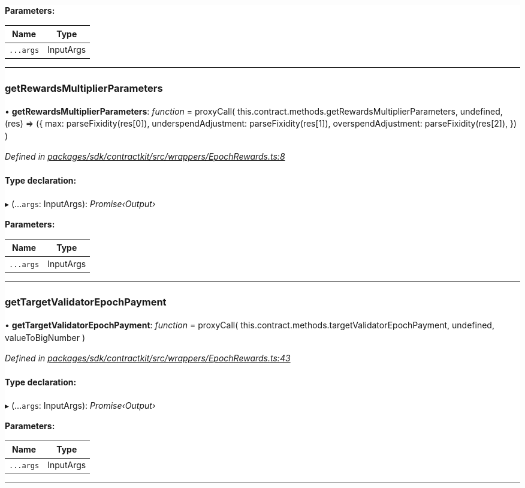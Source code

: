 **Parameters:**

Name | Type |
------ | ------ |
`...args` | InputArgs |

___

###  getRewardsMultiplierParameters

• **getRewardsMultiplierParameters**: *function* = proxyCall(
    this.contract.methods.getRewardsMultiplierParameters,
    undefined,
    (res) => ({
      max: parseFixidity(res[0]),
      underspendAdjustment: parseFixidity(res[1]),
      overspendAdjustment: parseFixidity(res[2]),
    })
  )

*Defined in [packages/sdk/contractkit/src/wrappers/EpochRewards.ts:8](https://github.com/planq-network/planq-sdk/blob/master/packages/sdk/contractkit/src/wrappers/EpochRewards.ts#L8)*

#### Type declaration:

▸ (...`args`: InputArgs): *Promise‹Output›*

**Parameters:**

Name | Type |
------ | ------ |
`...args` | InputArgs |

___

###  getTargetValidatorEpochPayment

• **getTargetValidatorEpochPayment**: *function* = proxyCall(
    this.contract.methods.targetValidatorEpochPayment,
    undefined,
    valueToBigNumber
  )

*Defined in [packages/sdk/contractkit/src/wrappers/EpochRewards.ts:43](https://github.com/planq-network/planq-sdk/blob/master/packages/sdk/contractkit/src/wrappers/EpochRewards.ts#L43)*

#### Type declaration:

▸ (...`args`: InputArgs): *Promise‹Output›*

**Parameters:**

Name | Type |
------ | ------ |
`...args` | InputArgs |

___
